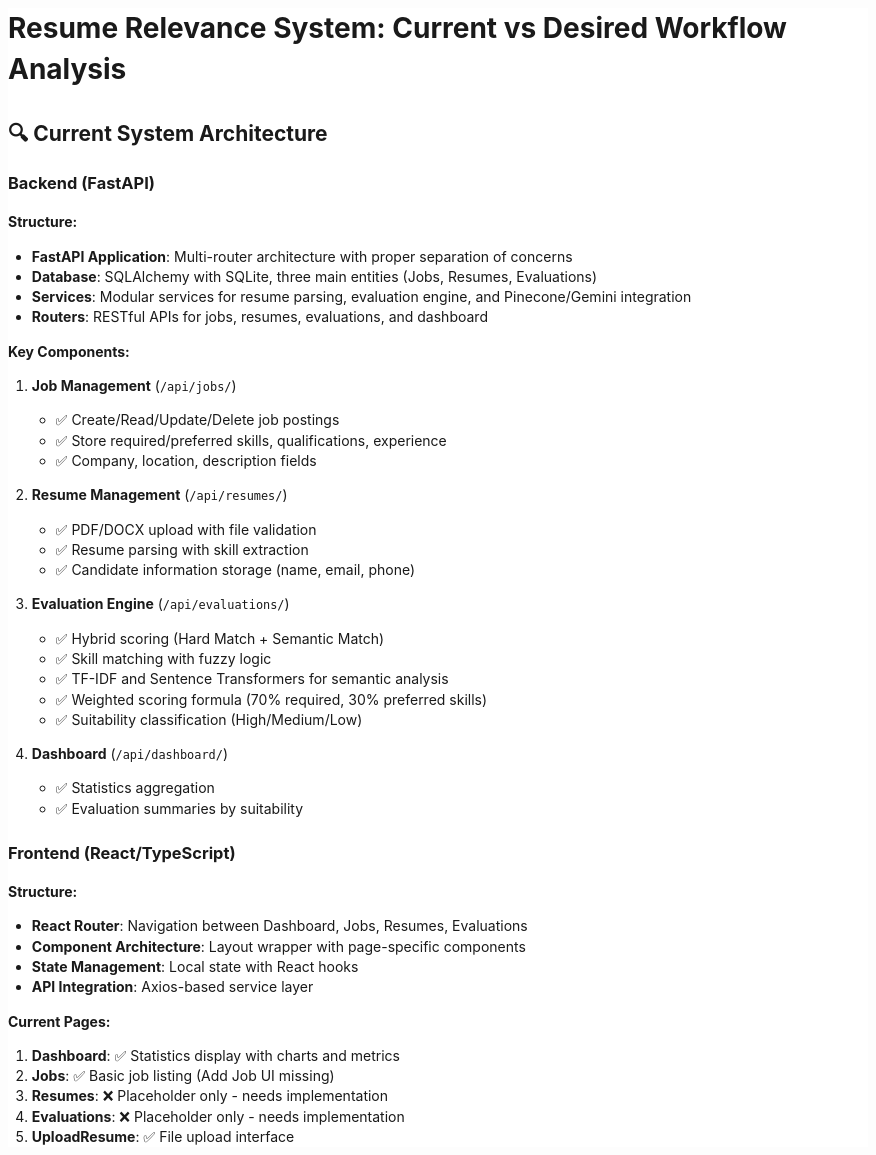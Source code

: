 # Resume Relevance System: Current vs Desired Workflow Analysis

## 🔍 Current System Architecture

### Backend (FastAPI)

**Structure:**

- **FastAPI Application**: Multi-router architecture with proper separation of concerns
- **Database**: SQLAlchemy with SQLite, three main entities (Jobs, Resumes, Evaluations)
- **Services**: Modular services for resume parsing, evaluation engine, and Pinecone/Gemini integration
- **Routers**: RESTful APIs for jobs, resumes, evaluations, and dashboard

**Key Components:**

1. **Job Management** (`/api/jobs/`)

   - ✅ Create/Read/Update/Delete job postings
   - ✅ Store required/preferred skills, qualifications, experience
   - ✅ Company, location, description fields

2. **Resume Management** (`/api/resumes/`)

   - ✅ PDF/DOCX upload with file validation
   - ✅ Resume parsing with skill extraction
   - ✅ Candidate information storage (name, email, phone)

3. **Evaluation Engine** (`/api/evaluations/`)

   - ✅ Hybrid scoring (Hard Match + Semantic Match)
   - ✅ Skill matching with fuzzy logic
   - ✅ TF-IDF and Sentence Transformers for semantic analysis
   - ✅ Weighted scoring formula (70% required, 30% preferred skills)
   - ✅ Suitability classification (High/Medium/Low)

4. **Dashboard** (`/api/dashboard/`)
   - ✅ Statistics aggregation
   - ✅ Evaluation summaries by suitability

### Frontend (React/TypeScript)

**Structure:**

- **React Router**: Navigation between Dashboard, Jobs, Resumes, Evaluations
- **Component Architecture**: Layout wrapper with page-specific components
- **State Management**: Local state with React hooks
- **API Integration**: Axios-based service layer

**Current Pages:**

1. **Dashboard**: ✅ Statistics display with charts and metrics
2. **Jobs**: ✅ Basic job listing (Add Job UI missing)
3. **Resumes**: ❌ Placeholder only - needs implementation
4. **Evaluations**: ❌ Placeholder only - needs implementation
5. **UploadResume**: ✅ File upload interface
